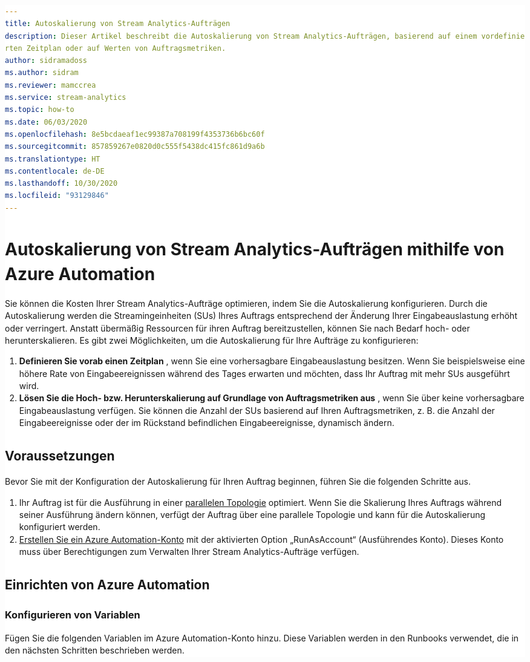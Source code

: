 ```yaml
---
title: Autoskalierung von Stream Analytics-Aufträgen
description: Dieser Artikel beschreibt die Autoskalierung von Stream Analytics-Aufträgen, basierend auf einem vordefinierten Zeitplan oder auf Werten von Auftragsmetriken.
author: sidramadoss
ms.author: sidram
ms.reviewer: mamccrea
ms.service: stream-analytics
ms.topic: how-to
ms.date: 06/03/2020
ms.openlocfilehash: 8e5bcdaeaf1ec99387a708199f4353736b6bc60f
ms.sourcegitcommit: 857859267e0820d0c555f5438dc415fc861d9a6b
ms.translationtype: HT
ms.contentlocale: de-DE
ms.lasthandoff: 10/30/2020
ms.locfileid: "93129846"
---
```

# <a name="autoscale-stream-analytics-jobs-using-azure-automation"></a>Autoskalierung von Stream Analytics-Aufträgen mithilfe von Azure Automation

Sie können die Kosten Ihrer Stream Analytics-Aufträge optimieren, indem Sie die Autoskalierung konfigurieren. Durch die Autoskalierung werden die Streamingeinheiten (SUs) Ihres Auftrags entsprechend der Änderung Ihrer Eingabeauslastung erhöht oder verringert. Anstatt übermäßig Ressourcen für ihren Auftrag bereitzustellen, können Sie nach Bedarf hoch- oder herunterskalieren. Es gibt zwei Möglichkeiten, um die Autoskalierung für Ihre Aufträge zu konfigurieren:
1. **Definieren Sie vorab einen Zeitplan** , wenn Sie eine vorhersagbare Eingabeauslastung besitzen. Wenn Sie beispielsweise eine höhere Rate von Eingabeereignissen während des Tages erwarten und möchten, dass Ihr Auftrag mit mehr SUs ausgeführt wird.
2. **Lösen Sie die Hoch- bzw. Herunterskalierung auf Grundlage von Auftragsmetriken aus** , wenn Sie über keine vorhersagbare Eingabeauslastung verfügen. Sie können die Anzahl der SUs basierend auf Ihren Auftragsmetriken, z. B. die Anzahl der Eingabeereignisse oder der im Rückstand befindlichen Eingabeereignisse, dynamisch ändern.

## <a name="prerequisites"></a>Voraussetzungen
Bevor Sie mit der Konfiguration der Autoskalierung für Ihren Auftrag beginnen, führen Sie die folgenden Schritte aus.
1. Ihr Auftrag ist für die Ausführung in einer [parallelen Topologie](./stream-analytics-parallelization.md) optimiert. Wenn Sie die Skalierung Ihres Auftrags während seiner Ausführung ändern können, verfügt der Auftrag über eine parallele Topologie und kann für die Autoskalierung konfiguriert werden.
2. [Erstellen Sie ein Azure Automation-Konto](../automation/automation-create-standalone-account.md) mit der aktivierten Option „RunAsAccount“ (Ausführendes Konto). Dieses Konto muss über Berechtigungen zum Verwalten Ihrer Stream Analytics-Aufträge verfügen.

## <a name="set-up-azure-automation"></a>Einrichten von Azure Automation
### <a name="configure-variables"></a>Konfigurieren von Variablen
Fügen Sie die folgenden Variablen im Azure Automation-Konto hinzu. Diese Variablen werden in den Runbooks verwendet, die in den nächsten Schritten beschrieben werden.

